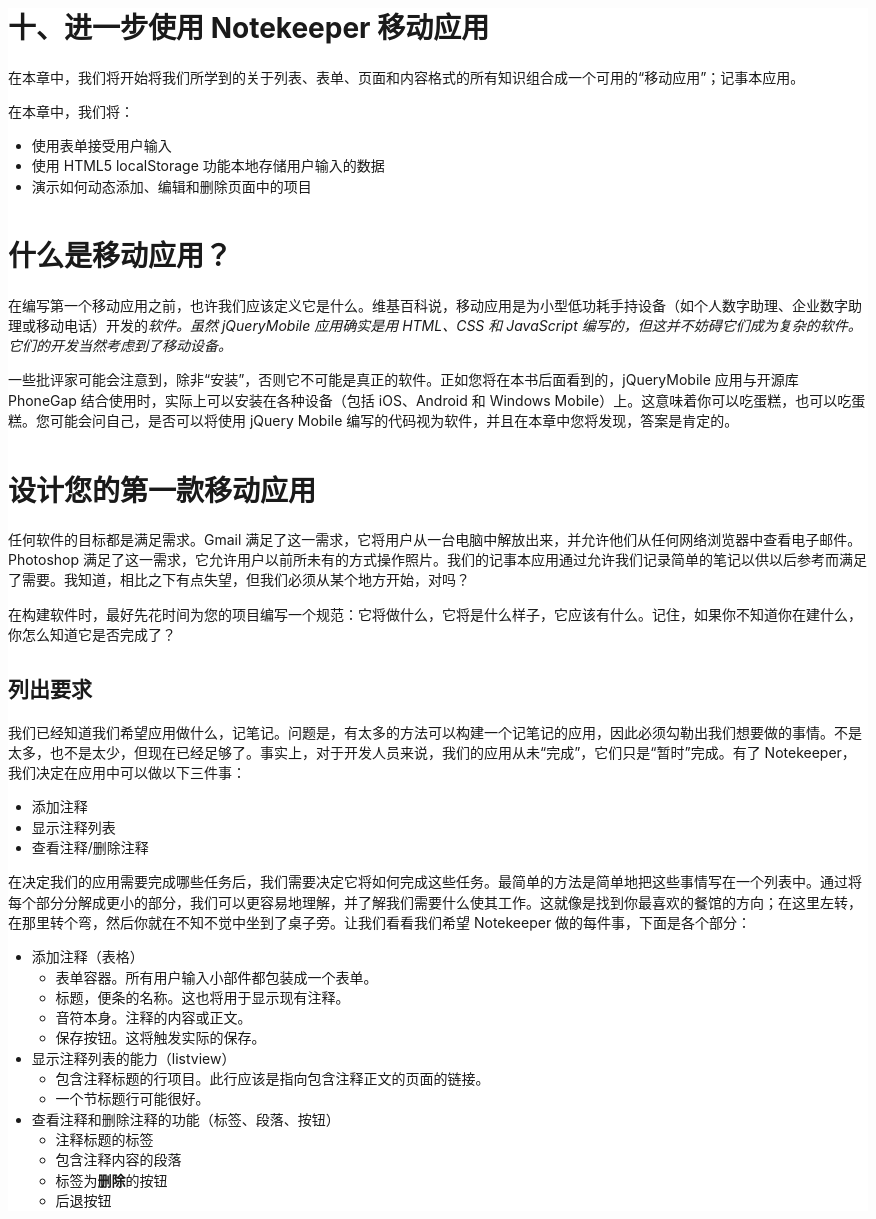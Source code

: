 # 十、进一步使用 Notekeeper 移动应用

在本章中，我们将开始将我们所学到的关于列表、表单、页面和内容格式的所有知识组合成一个可用的“移动应用”；记事本应用。

在本章中，我们将：

*   使用表单接受用户输入
*   使用 HTML5 localStorage 功能本地存储用户输入的数据
*   演示如何动态添加、编辑和删除页面中的项目

# 什么是移动应用？

在编写第一个移动应用之前，也许我们应该定义它是什么。维基百科说，移动应用是为小型低功耗手持设备（如个人数字助理、企业数字助理或移动电话）开发的*软件。虽然 jQueryMobile 应用确实是用 HTML、CSS 和 JavaScript 编写的，但这并不妨碍它们成为复杂的软件。它们的开发当然考虑到了移动设备。*

一些批评家可能会注意到，除非“安装”，否则它不可能是真正的软件。正如您将在本书后面看到的，jQueryMobile 应用与开源库 PhoneGap 结合使用时，实际上可以安装在各种设备（包括 iOS、Android 和 Windows Mobile）上。这意味着你可以吃蛋糕，也可以吃蛋糕。您可能会问自己，是否可以将使用 jQuery Mobile 编写的代码视为软件，并且在本章中您将发现，答案是肯定的。

# 设计您的第一款移动应用

任何软件的目标都是满足需求。Gmail 满足了这一需求，它将用户从一台电脑中解放出来，并允许他们从任何网络浏览器中查看电子邮件。Photoshop 满足了这一需求，它允许用户以前所未有的方式操作照片。我们的记事本应用通过允许我们记录简单的笔记以供以后参考而满足了需要。我知道，相比之下有点失望，但我们必须从某个地方开始，对吗？

在构建软件时，最好先花时间为您的项目编写一个规范：它将做什么，它将是什么样子，它应该有什么。记住，如果你不知道你在建什么，你怎么知道它是否完成了？

## 列出要求

我们已经知道我们希望应用做什么，记笔记。问题是，有太多的方法可以构建一个记笔记的应用，因此必须勾勒出我们想要做的事情。不是太多，也不是太少，但现在已经足够了。事实上，对于开发人员来说，我们的应用从未“完成”，它们只是“暂时”完成。有了 Notekeeper，我们决定在应用中可以做以下三件事：

*   添加注释
*   显示注释列表
*   查看注释/删除注释

在决定我们的应用需要完成哪些任务后，我们需要决定它将如何完成这些任务。最简单的方法是简单地把这些事情写在一个列表中。通过将每个部分分解成更小的部分，我们可以更容易地理解，并了解我们需要什么使其工作。这就像是找到你最喜欢的餐馆的方向；在这里左转，在那里转个弯，然后你就在不知不觉中坐到了桌子旁。让我们看看我们希望 Notekeeper 做的每件事，下面是各个部分：

*   添加注释（表格）
    *   表单容器。所有用户输入小部件都包装成一个表单。
    *   标题，便条的名称。这也将用于显示现有注释。
    *   音符本身。注释的内容或正文。
    *   保存按钮。这将触发实际的保存。
*   显示注释列表的能力（listview）
    *   包含注释标题的行项目。此行应该是指向包含注释正文的页面的链接。
    *   一个节标题行可能很好。
*   查看注释和删除注释的功能（标签、段落、按钮）
    *   注释标题的标签
    *   包含注释内容的段落
    *   标签为**删除**的按钮
    *   后退按钮
